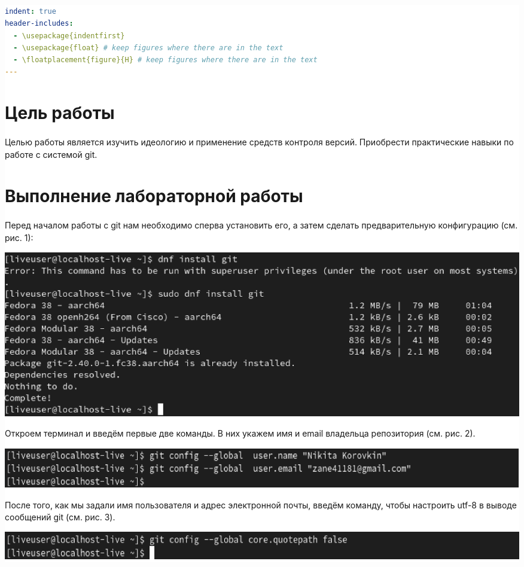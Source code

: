 ```yaml
indent: true
header-includes:
  - \usepackage{indentfirst}
  - \usepackage{float} # keep figures where there are in the text
  - \floatplacement{figure}{H} # keep figures where there are in the text
---
```



# Цель работы

Целью работы является изучить идеологию и применение средств контроля версий. Приобрести практические навыки по работе с системой git.


# Выполнение лабораторной работы

Перед началом работы с git нам необходимо сперва установить его, а затем сделать предварительную конфигурацию (см. рис. 1):

![Установка git](image/1.png)

Откроем терминал и введём первые две команды. В них укажем имя и email владельца репозитория (см. рис. 2).

![Настройка имени и адреса email](image/2.png)

После того, как мы задали имя пользователя и адрес электронной почты, введём команду, чтобы настроить utf-8 в выводе сообщений git (см. рис. 3).

![Настройка utf-8](image/3.png)
